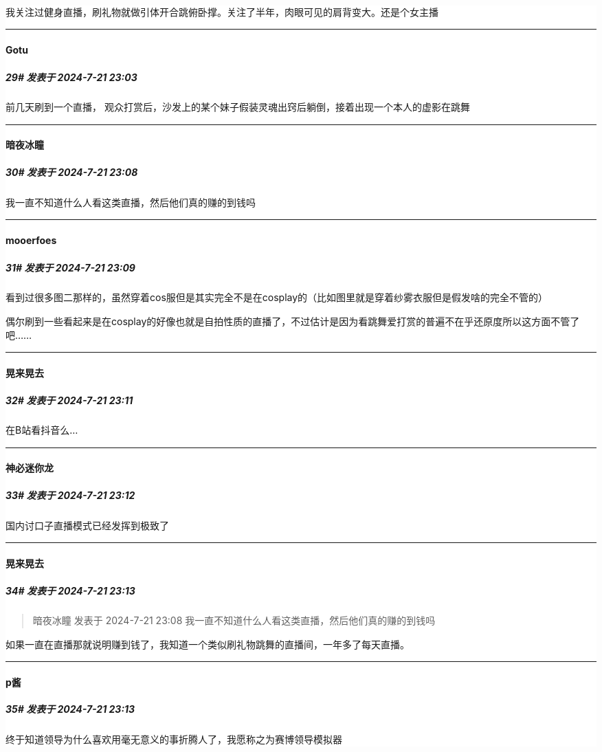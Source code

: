 我关注过健身直播，刷礼物就做引体开合跳俯卧撑。关注了半年，肉眼可见的肩背变大。还是个女主播

*****

####  Gotu  
##### 29#       发表于 2024-7-21 23:03

前几天刷到一个直播， 观众打赏后，沙发上的某个妹子假装灵魂出窍后躺倒，接着出现一个本人的虚影在跳舞

*****

####  暗夜冰瞳  
##### 30#       发表于 2024-7-21 23:08

我一直不知道什么人看这类直播，然后他们真的赚的到钱吗

*****

####  mooerfoes  
##### 31#       发表于 2024-7-21 23:09

看到过很多图二那样的，虽然穿着cos服但是其实完全不是在cosplay的（比如图里就是穿着纱雾衣服但是假发啥的完全不管的）

偶尔刷到一些看起来是在cosplay的好像也就是自拍性质的直播了，不过估计是因为看跳舞爱打赏的普遍不在乎还原度所以这方面不管了吧……

*****

####  晃来晃去  
##### 32#       发表于 2024-7-21 23:11

在B站看抖音么…

*****

####  神必迷你龙  
##### 33#       发表于 2024-7-21 23:12

国内讨口子直播模式已经发挥到极致了

*****

####  晃来晃去  
##### 34#       发表于 2024-7-21 23:13

<blockquote>暗夜冰瞳 发表于 2024-7-21 23:08
我一直不知道什么人看这类直播，然后他们真的赚的到钱吗</blockquote>
如果一直在直播那就说明赚到钱了，我知道一个类似刷礼物跳舞的直播间，一年多了每天直播。

*****

####  p酱  
##### 35#       发表于 2024-7-21 23:13

终于知道领导为什么喜欢用毫无意义的事折腾人了，我愿称之为赛博领导模拟器
